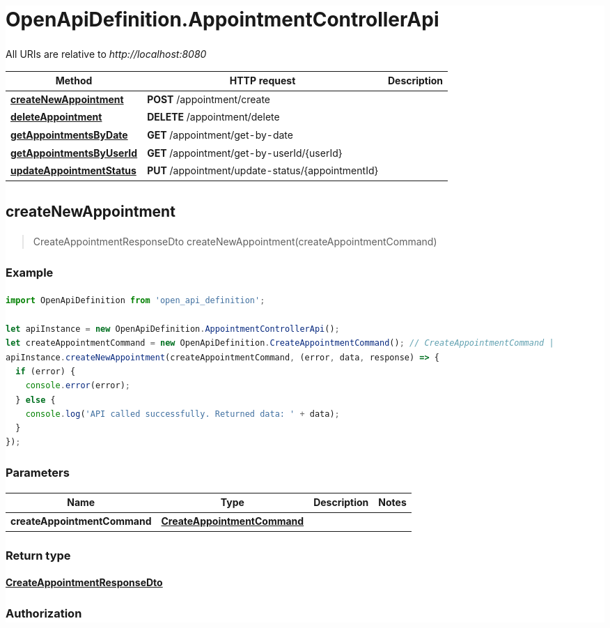 # OpenApiDefinition.AppointmentControllerApi

All URIs are relative to *http://localhost:8080*

Method | HTTP request | Description
------------- | ------------- | -------------
[**createNewAppointment**](AppointmentControllerApi.md#createNewAppointment) | **POST** /appointment/create | 
[**deleteAppointment**](AppointmentControllerApi.md#deleteAppointment) | **DELETE** /appointment/delete | 
[**getAppointmentsByDate**](AppointmentControllerApi.md#getAppointmentsByDate) | **GET** /appointment/get-by-date | 
[**getAppointmentsByUserId**](AppointmentControllerApi.md#getAppointmentsByUserId) | **GET** /appointment/get-by-userId/{userId} | 
[**updateAppointmentStatus**](AppointmentControllerApi.md#updateAppointmentStatus) | **PUT** /appointment/update-status/{appointmentId} | 



## createNewAppointment

> CreateAppointmentResponseDto createNewAppointment(createAppointmentCommand)



### Example

```javascript
import OpenApiDefinition from 'open_api_definition';

let apiInstance = new OpenApiDefinition.AppointmentControllerApi();
let createAppointmentCommand = new OpenApiDefinition.CreateAppointmentCommand(); // CreateAppointmentCommand | 
apiInstance.createNewAppointment(createAppointmentCommand, (error, data, response) => {
  if (error) {
    console.error(error);
  } else {
    console.log('API called successfully. Returned data: ' + data);
  }
});
```

### Parameters


Name | Type | Description  | Notes
------------- | ------------- | ------------- | -------------
 **createAppointmentCommand** | [**CreateAppointmentCommand**](CreateAppointmentCommand.md)|  | 

### Return type

[**CreateAppointmentResponseDto**](CreateAppointmentResponseDto.md)

### Authorization

